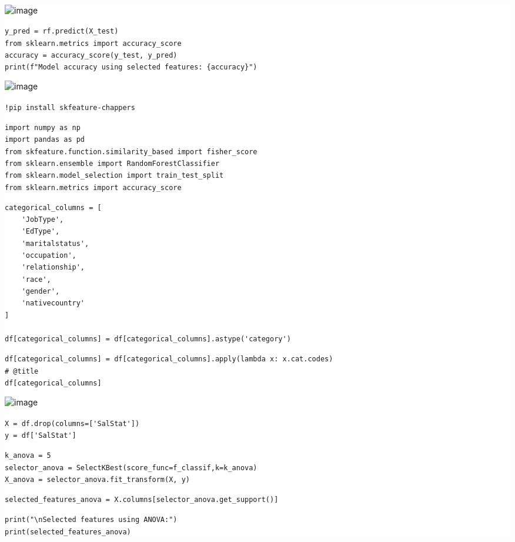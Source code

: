 ![image](https://github.com/user-attachments/assets/8b18295b-7994-4143-96d8-9557498ed8f4)

```
y_pred = rf.predict(X_test)
from sklearn.metrics import accuracy_score
accuracy = accuracy_score(y_test, y_pred)
print(f"Model accuracy using selected features: {accuracy}")
```

![image](https://github.com/user-attachments/assets/1ec1b7f2-6b06-4354-8a88-e33fc5f5cad4)

```
!pip install skfeature-chappers
```
```
import numpy as np
import pandas as pd
from skfeature.function.similarity_based import fisher_score
from sklearn.ensemble import RandomForestClassifier
from sklearn.model_selection import train_test_split
from sklearn.metrics import accuracy_score
```
```
categorical_columns = [
    'JobType',
    'EdType',
    'maritalstatus',
    'occupation',
    'relationship',
    'race',
    'gender',
    'nativecountry'
]

df[categorical_columns] = df[categorical_columns].astype('category')
```
```
df[categorical_columns] = df[categorical_columns].apply(lambda x: x.cat.codes)
# @title
df[categorical_columns]
```

![image](https://github.com/user-attachments/assets/b8cf539c-7d72-4259-a6e0-d9c25ac123d1)

```
X = df.drop(columns=['SalStat'])
y = df['SalStat']
```
```
k_anova = 5
selector_anova = SelectKBest(score_func=f_classif,k=k_anova)
X_anova = selector_anova.fit_transform(X, y)
```
```
selected_features_anova = X.columns[selector_anova.get_support()]
```
```
print("\nSelected features using ANOVA:")
print(selected_features_anova)
```
